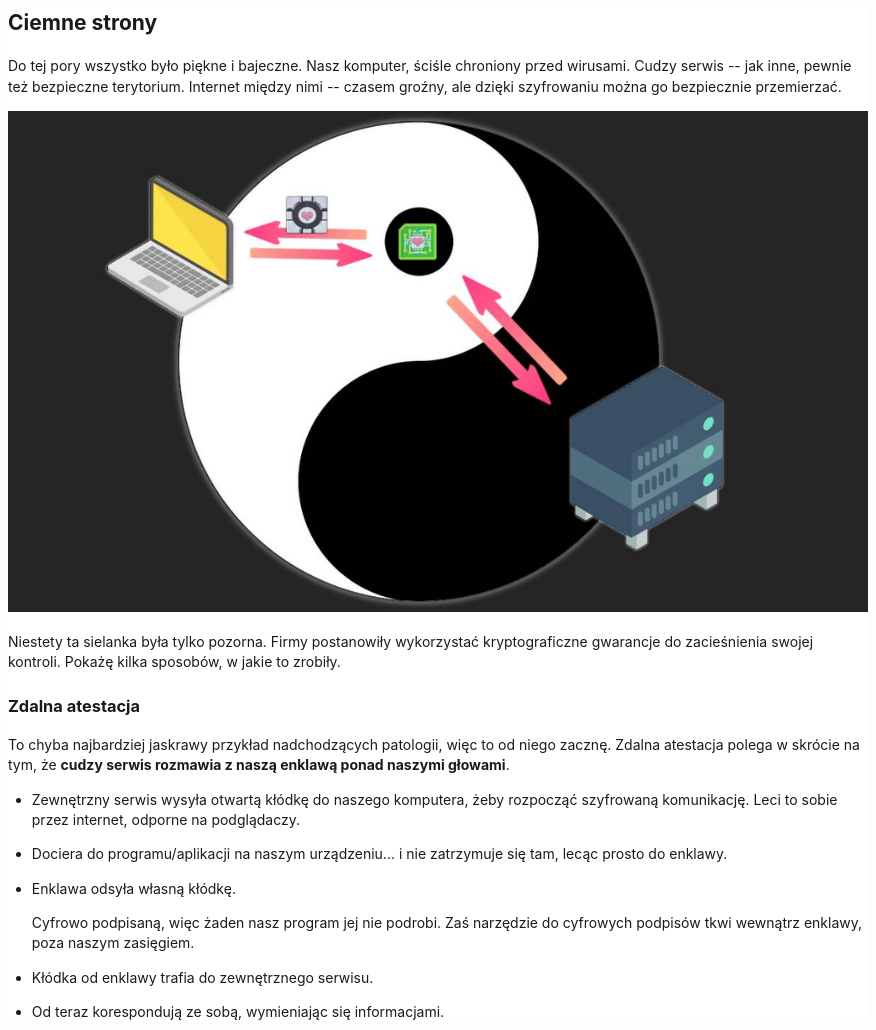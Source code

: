 ## Ciemne strony

Do tej pory wszystko było piękne i&nbsp;bajeczne. Nasz komputer, ściśle chroniony przed wirusami. Cudzy serwis -- jak inne, pewnie też bezpieczne terytorium. Internet między nimi -- czasem groźny, ale dzięki szyfrowaniu można go bezpiecznie przemierzać.

<img src="/assets/posts/centralizacja/trusted-computing-wprowadzenie/tc-oczekiwania.jpg" alt="Schemat pokazujący, jak na tle znaku yin i&nbsp;yang przelatuje zaszyfrowane pudełko z&nbsp;nadrukiem serca, wychodząc od serwera, trafiając do chipa, a&nbsp;stamtąd do laptopa."/>

Niestety ta sielanka była tylko pozorna. Firmy postanowiły wykorzystać kryptograficzne gwarancje do zacieśnienia swojej kontroli. Pokażę kilka sposobów, w&nbsp;jakie to zrobiły.

### Zdalna atestacja

To chyba najbardziej jaskrawy przykład nadchodzących patologii, więc to od niego zacznę. Zdalna atestacja polega w&nbsp;skrócie na tym, że **cudzy serwis rozmawia z&nbsp;naszą enklawą ponad naszymi głowami**.

* Zewnętrzny serwis wysyła otwartą kłódkę do naszego komputera, żeby rozpocząć szyfrowaną komunikację. Leci to sobie przez internet, odporne na podglądaczy.
* Dociera do programu/aplikacji na naszym urządzeniu... i&nbsp;nie zatrzymuje się tam, lecąc prosto do enklawy.
* Enklawa odsyła własną kłódkę.

  Cyfrowo podpisaną, więc żaden nasz program jej nie podrobi. Zaś narzędzie do cyfrowych podpisów tkwi wewnątrz enklawy, poza naszym zasięgiem.

* Kłódka od enklawy trafia do zewnętrznego serwisu.
* Od teraz korespondują ze sobą, wymieniając się informacjami.
